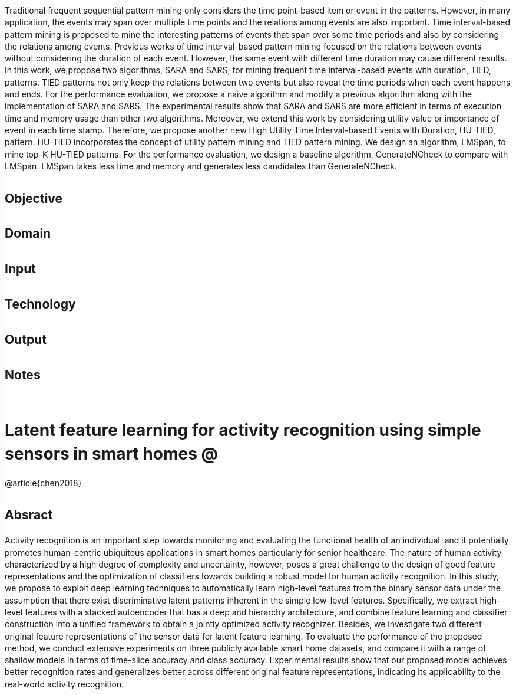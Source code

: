 Traditional frequent sequential pattern mining only considers the time point-based item or event in the patterns. However, in many application, the events may span over multiple time points and the relations among events are also important. Time interval-based pattern mining is proposed to mine the interesting patterns of events that span over some time periods and also by considering the relations among events. Previous works of time interval-based pattern mining focused on the relations between events without considering the duration of each event. However, the same event with different time duration may cause different results. In this work, we propose two algorithms, SARA and SARS, for mining frequent time interval-based events with duration, TIED, patterns. TIED patterns not only keep the relations between two events but also reveal the time periods when each event happens and ends. For the performance evaluation, we propose a naive algorithm and modify a previous algorithm along with the implementation of SARA and SARS. The experimental results show that SARA and SARS are more efficient in terms of execution time and memory usage than other two algorithms. Moreover, we extend this work by considering utility value or importance of event in each time stamp. Therefore, we propose another new High Utility Time Interval-based Events with Duration, HU-TIED, pattern. HU-TIED incorporates the concept of utility pattern mining and TIED pattern mining. We design an algorithm, LMSpan, to mine top-K HU-TIED patterns. For the performance evaluation, we design a baseline algorithm, GenerateNCheck to compare with LMSpan. LMSpan takes less time and memory and generates less candidates than GenerateNCheck.

## Objective

## Domain

## Input

## Technology

## Output

## Notes

---
# Latent feature learning for activity recognition using simple sensors in smart homes @

@article{chen2018}

## Absract

Activity recognition is an important step towards monitoring and evaluating the functional health of an individual, and it potentially promotes human-centric ubiquitous applications in smart homes particularly for senior healthcare. The nature of human activity characterized by a high degree of complexity and uncertainty, however, poses a great challenge to the design of good feature representations and the optimization of classifiers towards building a robust model for human activity recognition. In this study, we propose to exploit deep learning techniques to automatically learn high-level features from the binary sensor data under the assumption that there exist discriminative latent patterns inherent in the simple low-level features. Specifically, we extract high-level features with a stacked autoencoder that has a deep and hierarchy architecture, and combine feature learning and classifier construction into a unified framework to obtain a jointly optimized activity recognizer. Besides, we investigate two different original feature representations of the sensor data for latent feature learning. To evaluate the performance of the proposed method, we conduct extensive experiments on three publicly available smart home datasets, and compare it with a range of shallow models in terms of time-slice accuracy and class accuracy. Experimental results show that our proposed model achieves better recognition rates and generalizes better across different original feature representations, indicating its applicability to the real-world activity recognition.
